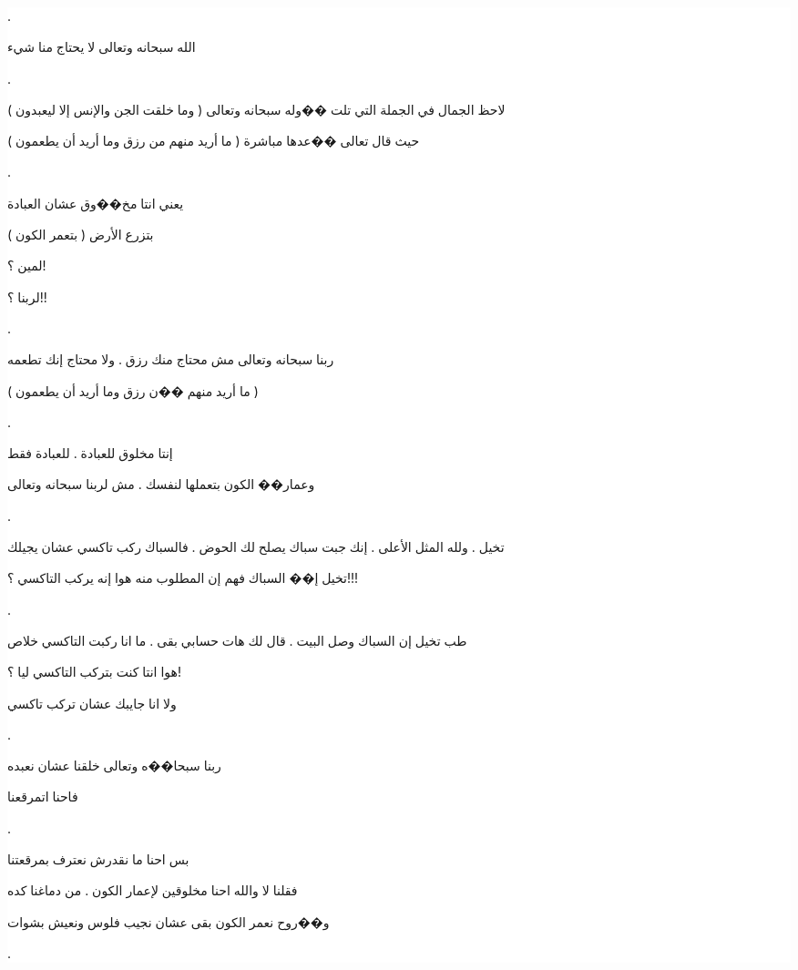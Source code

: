 .

الله سبحانه وتعالى لا يحتاج منا شيء

.

لاحظ الجمال في الجملة التي تلت ��وله سبحانه وتعالى ( وما خلقت الجن
والإنس إلا ليعبدون )

حيث قال تعالى ��عدها مباشرة ( ما أريد منهم من رزق وما أريد أن
يطعمون )

.

يعني انتا مخ��وق عشان العبادة

بتزرع الأرض ( بتعمر الكون )

لمين ؟!

لربنا ؟!!

.

ربنا سبحانه وتعالى مش محتاج منك رزق . ولا محتاج إنك تطعمه

( ما أريد منهم ��ن رزق وما أريد أن يطعمون )

.

إنتا مخلوق للعبادة . للعبادة فقط

وعمار�� الكون بتعملها لنفسك . مش لربنا سبحانه وتعالى

.

تخيل . ولله المثل الأعلى . إنك جبت سباك يصلح لك الحوض . فالسباك ركب
تاكسي عشان يجيلك

تخيل إ�� السباك فهم إن المطلوب منه هوا إنه يركب التاكسي ؟!!!

.

طب تخيل إن السباك وصل البيت . قال لك هات حسابي بقى . ما انا ركبت
التاكسي خلاص

هوا انتا كنت بتركب التاكسي ليا ؟!

ولا انا جايبك عشان تركب تاكسي

.

ربنا سبحا��ه وتعالى خلقنا عشان نعبده

فاحنا اتمرقعنا

.

بس احنا ما نقدرش نعترف بمرقعتنا

فقلنا لا والله احنا مخلوقين لإعمار الكون . من دماغنا كده

و��روح نعمر الكون بقى عشان نجيب فلوس ونعيش بشوات

.
